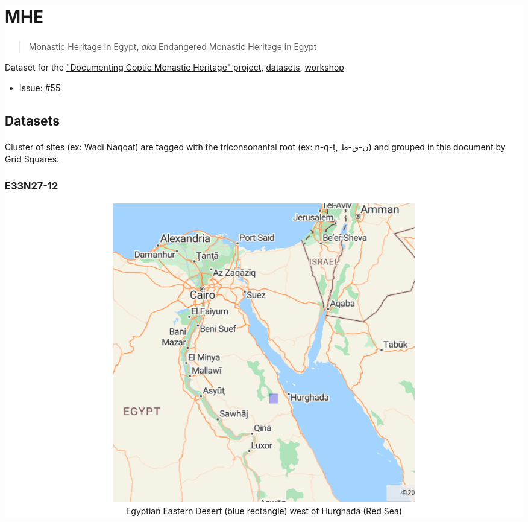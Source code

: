 # MHE
> Monastic Heritage in Egypt, *aka* Endangered Monastic Heritage in Egypt

Dataset for the ["Documenting Coptic Monastic Heritage" project](https://www.ff.uni-lj.si/en/news/documenting-coptic-monastic-heritage-project), [datasets](#datasets), [workshop](#dcmh)

* Issue: [#55](https://github.com/eamena-project/eamena-arches-dev/issues/55)

## Datasets

Cluster of sites (ex: Wadi Naqqat) are tagged with the triconsonantal root (ex: n-q-ṭ, ن-ق-ط) and grouped in this document by Grid Squares.

### E33N27-12

<p align="center">
  <img alt="img-name" src="./img/image-1.png" width="500">
  <br>
    Egyptian Eastern Desert (blue rectangle) west of Hurghada (Red Sea)
</p>
